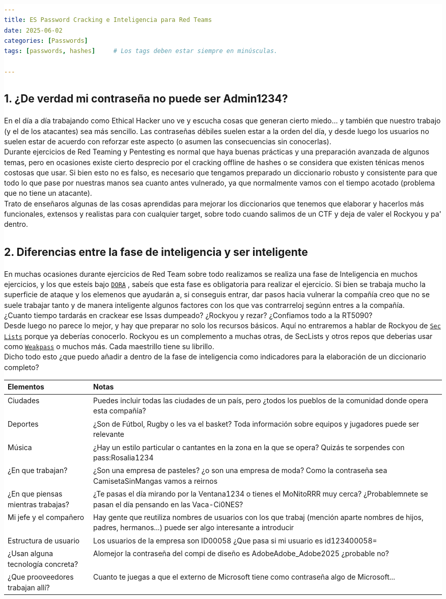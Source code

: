 ```yaml
---
title: ES Password Cracking e Inteligencia para Red Teams
date: 2025-06-02
categories: [Passwords]
tags: [passwords, hashes]     # Los tags deben estar siempre en minúsculas.

---
```



## 1. ¿De verdad mi contraseña no puede ser Admin1234?
En el día a día trabajando como Ethical Hacker uno ve y escucha cosas que generan cierto miedo... y también que nuestro trabajo (y el de los atacantes) sea más sencillo. Las contraseñas débiles suelen estar a la orden del día, y desde luego los usuarios no suelen estar de acuerdo con reforzar este aspecto (o asumen las consecuencias sin conocerlas). <br>
Durante ejercicios de Red Teaming y Pentesting es normal que haya buenas prácticas y una preparación avanzada de algunos temas, pero en ocasiones existe cierto desprecio por el cracking offline de hashes o se considera que existen ténicas menos costosas que usar. Si bien esto no es falso, es necesario que tengamos preparado un diccionario robusto y consistente para que todo lo que pase por nuestras manos sea cuanto antes vulnerado, ya que normalmente vamos con el tiempo acotado (problema que no tiene un atacante). <br>
Trato de enseñaros algunas de las cosas aprendidas para mejorar los diccionarios que tenemos que elaborar y hacerlos más funcionales, extensos y realistas para con cualquier target, sobre todo cuando salimos de un CTF y deja de valer el Rockyou y pa' dentro.


## 2. Diferencias entre la fase de inteligencia y ser inteligente
En muchas ocasiones durante ejercicios de Red Team sobre todo realizamos se realiza una fase de Inteligencia en muchos ejercicios, y los que esteís bajo [`DORA`](https://www.hackplayers.com/2025/01/dora-tlpt-ciberseguridad-financiera.html) , sabeís que esta fase es obligatoria para realizar el ejercicio. Si bien se trabaja mucho la superficie de ataque y los elemenos que ayudarán a, si conseguis entrar, dar pasos hacia vulnerar la compañía creo que no se suele trabajar tanto y de manera inteligente algunos factores con los que vas contrarreloj segúnn entres a la compañía. <br>
¿Cuanto tiempo tardarás en crackear ese lssas dumpeado? ¿Rockyou y rezar? ¿Confiamos todo a la RT5090? <br>
Desde luego no parece lo mejor, y hay que preparar no solo los recursos básicos. Aquí no entraremos a hablar de Rockyou de [`SecLists`](https://github.com/danielmiessler/SecLists/tree/master) porque ya deberías conocerlo. Rockyou es un complemento a muchas otras, de SecLists y otros repos que deberias usar como [`Weakpass`](https://weakpass.com/) o muchos más. Cada maestrillo tiene su librillo.  <br>
Dicho todo esto ¿que puedo añadir a dentro de la fase de inteligencia como indicadores para la elaboración de un diccionario completo?


| Elementos                    | Notas            |
| :--------------------------- | :--------------- |
| Ciudades                     | Puedes incluir todas las ciudades de un país, pero ¿todos los pueblos de la comunidad donde opera esta compañía?|
| Deportes                     | ¿Son de Fútbol, Rugby o les va el basket? Toda información sobre equipos y jugadores puede ser relevante|
| Música                       | ¿Hay un estilo particular o cantantes en la zona en la que se opera? Quizás te sorpendes con pass:Rosalia1234|
| ¿En que trabajan?            | ¿Son una empresa de pasteles? ¿o son una empresa de moda? Como la contraseña sea CamisetaSinMangas vamos a reirnos  |
| ¿En que piensas mientras trabajas? | ¿Te pasas el día mirando por la Ventana1234 o tienes el MoNitoRRR muy cerca? ¿Probablemnete se pasan el día pensando en las Vaca-Ci0NES?  |
| Mi jefe y el compañero       | Hay gente que reutiliza nombres de usuarios con los que trabaj (mención aparte nombres de hijos, padres, hermanos...) puede ser algo interesante a introducir|
| Estructura de usuario        | Los usuarios de la empresa son ID00058 ¿Que pasa si mi usuario es id123400058= |
| ¿Usan alguna tecnología concreta? | Alomejor la contraseña del compi de diseño es AdobeAdobe_Adobe2025 ¿probable no? |
| ¿Que prooveedores trabajan allí? | Cuanto te juegas a que el externo de Microsoft tiene como contraseña algo de Microsoft... |
